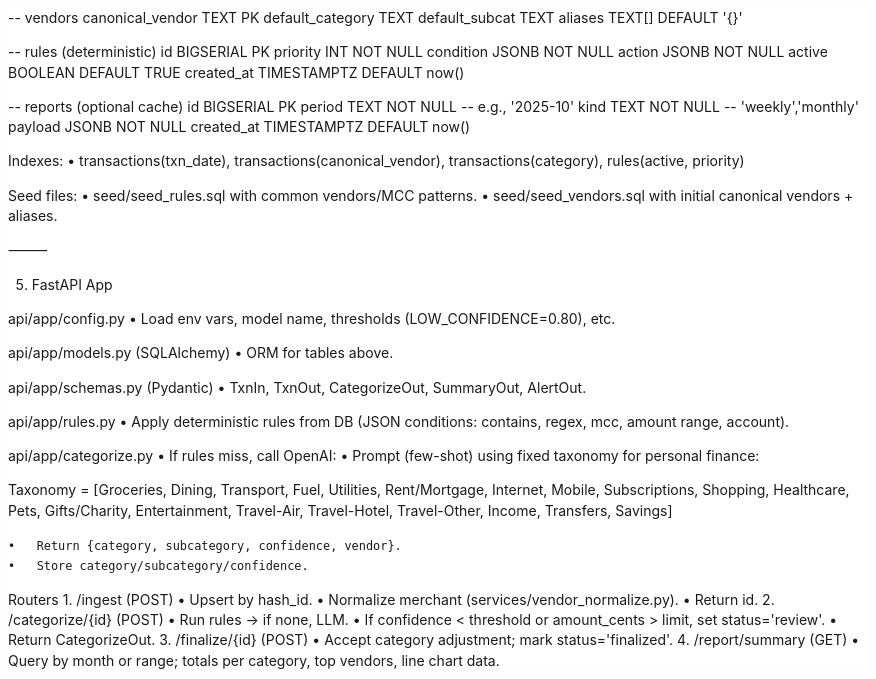 -- vendors
canonical_vendor TEXT PK
default_category TEXT
default_subcat TEXT
aliases TEXT[] DEFAULT '{}'

-- rules (deterministic)
id BIGSERIAL PK
priority INT NOT NULL
condition JSONB NOT NULL
action JSONB NOT NULL
active BOOLEAN DEFAULT TRUE
created_at TIMESTAMPTZ DEFAULT now()

-- reports (optional cache)
id BIGSERIAL PK
period TEXT NOT NULL        -- e.g., '2025-10'
kind TEXT NOT NULL           -- 'weekly','monthly'
payload JSONB NOT NULL
created_at TIMESTAMPTZ DEFAULT now()

Indexes:
	•	transactions(txn_date), transactions(canonical_vendor), transactions(category), rules(active, priority)

Seed files:
	•	seed/seed_rules.sql with common vendors/MCC patterns.
	•	seed/seed_vendors.sql with initial canonical vendors + aliases.

⸻

5) FastAPI App

api/app/config.py
	•	Load env vars, model name, thresholds (LOW_CONFIDENCE=0.80), etc.

api/app/models.py (SQLAlchemy)
	•	ORM for tables above.

api/app/schemas.py (Pydantic)
	•	TxnIn, TxnOut, CategorizeOut, SummaryOut, AlertOut.

api/app/rules.py
	•	Apply deterministic rules from DB (JSON conditions: contains, regex, mcc, amount range, account).

api/app/categorize.py
	•	If rules miss, call OpenAI:
	•	Prompt (few-shot) using fixed taxonomy for personal finance:

Taxonomy = [Groceries, Dining, Transport, Fuel, Utilities, Rent/Mortgage,
Internet, Mobile, Subscriptions, Shopping, Healthcare, Pets, Gifts/Charity,
Entertainment, Travel-Air, Travel-Hotel, Travel-Other, Income, Transfers, Savings]


	•	Return {category, subcategory, confidence, vendor}.
	•	Store category/subcategory/confidence.

Routers
	1.	/ingest (POST)
	•	Upsert by hash_id.
	•	Normalize merchant (services/vendor_normalize.py).
	•	Return id.
	2.	/categorize/{id} (POST)
	•	Run rules → if none, LLM.
	•	If confidence < threshold or amount_cents > limit, set status='review'.
	•	Return CategorizeOut.
	3.	/finalize/{id} (POST)
	•	Accept category adjustment; mark status='finalized'.
	4.	/report/summary (GET)
	•	Query by month or range; totals per category, top vendors, line chart data.